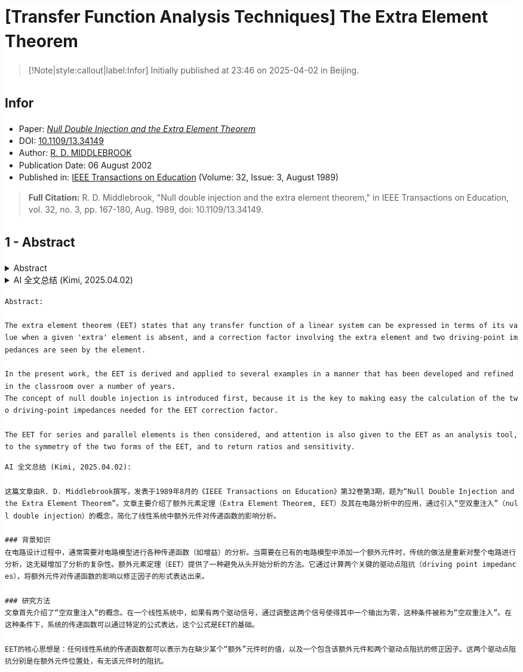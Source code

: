 # [Transfer Function Analysis Techniques] The Extra Element Theorem

> [!Note|style:callout|label:Infor]
Initially published at 23:46 on 2025-04-02 in Beijing.


## Infor 

- Paper: [*Null Double Injection and the Extra Element Theorem*](https://ieeexplore.ieee.org/document/34149)
- DOI: [10.1109/13.34149](https://doi.org/10.1109/13.34149)
- Author:  [R. D. MIDDLEBROOK](https://ieeexplore.ieee.org/author/37299930400)
- Publication Date: 06 August 2002
- Published in: [IEEE Transactions on Education](https://ieeexplore.ieee.org/xpl/RecentIssue.jsp?punumber=13) (Volume: 32, Issue: 3, August 1989)

> **Full Citation:**
R. D. Middlebrook, "Null double injection and the extra element theorem," in IEEE Transactions on Education, vol. 32, no. 3, pp. 167-180, Aug. 1989, doi: 10.1109/13.34149.

## 1 - Abstract 

<details><summary>Abstract</summary></details>




<div>

<details><summary>AI 全文总结 (Kimi, 2025.04.02)</summary></details>
</div>

``` txt
Abstract: 

The extra element theorem (EET) states that any transfer function of a linear system can be expressed in terms of its value when a given 'extra' element is absent, and a correction factor involving the extra element and two driving-point impedances are seen by the element. 

In the present work, the EET is derived and applied to several examples in a manner that has been developed and refined in the classroom over a number of years. 
The concept of null double injection is introduced first, because it is the key to making easy the calculation of the two driving-point impedances needed for the EET correction factor.

The EET for series and parallel elements is then considered, and attention is also given to the EET as an analysis tool, to the symmetry of the two forms of the EET, and to return ratios and sensitivity.
```


``` txt
AI 全文总结 (Kimi, 2025.04.02): 

这篇文章由R. D. Middlebrook撰写，发表于1989年8月的《IEEE Transactions on Education》第32卷第3期，题为“Null Double Injection and the Extra Element Theorem”。文章主要介绍了额外元素定理（Extra Element Theorem, EET）及其在电路分析中的应用，通过引入“空双重注入”（null double injection）的概念，简化了线性系统中额外元件对传递函数的影响分析。

### 背景知识
在电路设计过程中，通常需要对电路模型进行各种传递函数（如增益）的分析。当需要在已有的电路模型中添加一个额外元件时，传统的做法是重新对整个电路进行分析，这无疑增加了分析的复杂性。额外元素定理（EET）提供了一种避免从头开始分析的方法。它通过计算两个关键的驱动点阻抗（driving point impedances），将额外元件对传递函数的影响以修正因子的形式表达出来。

### 研究方法
文章首先介绍了“空双重注入”的概念。在一个线性系统中，如果有两个驱动信号，通过调整这两个信号使得其中一个输出为零，这种条件被称为“空双重注入”。在这种条件下，系统的传递函数可以通过特定的公式表达，这个公式是EET的基础。

EET的核心思想是：任何线性系统的传递函数都可以表示为在缺少某个“额外”元件时的值，以及一个包含该额外元件和两个驱动点阻抗的修正因子。这两个驱动点阻抗分别是在额外元件位置处，有无该元件时的阻抗。
```